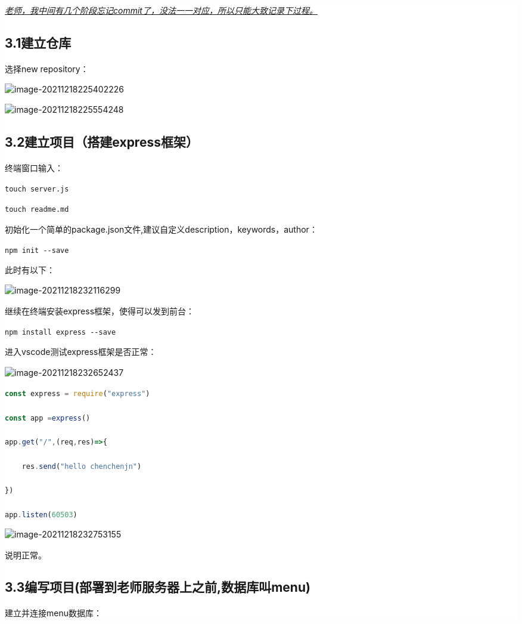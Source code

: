 *<u>老师，我中间有几个阶段忘记commit了，没法一一对应，所以只能大致记录下过程。</u>*

## 3.1建立仓库

选择new repository：

![image-20211218225402226](../doc/image-20211218225402226.png)

![image-20211218225554248](../doc/image-20211218225554248.png)

## 3.2建立项目（搭建express框架）

终端窗口输入：

`touch server.js `

`touch readme.md`

初始化一个简单的package.json文件,建议自定义description，keywords，author：

`npm init --save` 

此时有以下：

![image-20211218232116299](../doc/image-20211218232116299.png)

继续在终端安装express框架，使得可以发到前台：

`npm install express --save`

进入vscode测试express框架是否正常：

![image-20211218232652437](../doc/image-20211218232652437.png)

```javascript
const express = require("express")

const app =express()

app.get("/",(req,res)=>{

    res.send("hello chenchenjn")

})

app.listen(60503)
```

![image-20211218232753155](../doc/image-20211218232753155.png)

说明正常。

## 3.3编写项目(部署到老师服务器上之前,数据库叫menu)

建立并连接menu数据库：
